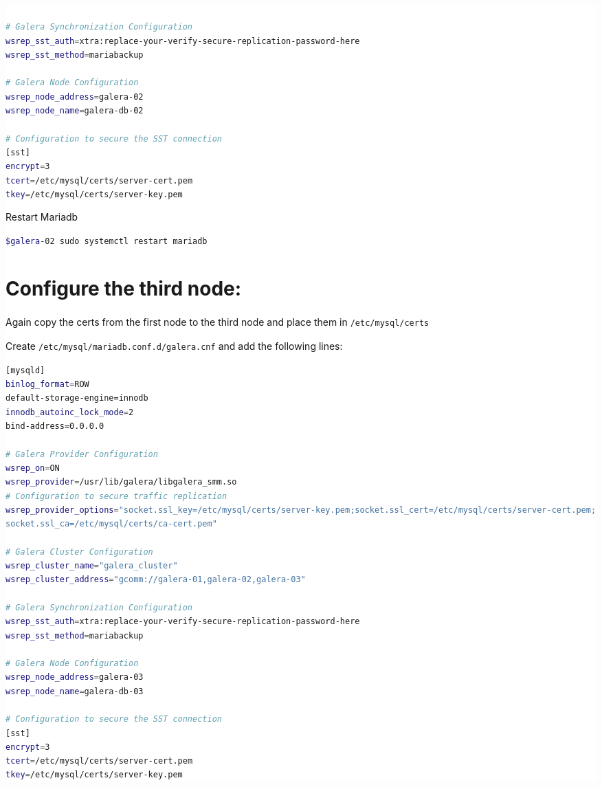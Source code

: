 ```sh

# Galera Synchronization Configuration
wsrep_sst_auth=xtra:replace-your-verify-secure-replication-password-here
wsrep_sst_method=mariabackup

# Galera Node Configuration
wsrep_node_address=galera-02
wsrep_node_name=galera-db-02

# Configuration to secure the SST connection
[sst]
encrypt=3
tcert=/etc/mysql/certs/server-cert.pem
tkey=/etc/mysql/certs/server-key.pem
```

Restart Mariadb
```sh
$galera-02 sudo systemctl restart mariadb
```
# Configure the third node:
Again copy the certs from the first node to the third node and place them in `/etc/mysql/certs`

Create `/etc/mysql/mariadb.conf.d/galera.cnf` and add the following lines:
```sh
[mysqld]
binlog_format=ROW
default-storage-engine=innodb
innodb_autoinc_lock_mode=2
bind-address=0.0.0.0

# Galera Provider Configuration
wsrep_on=ON
wsrep_provider=/usr/lib/galera/libgalera_smm.so
# Configuration to secure traffic replication
wsrep_provider_options="socket.ssl_key=/etc/mysql/certs/server-key.pem;socket.ssl_cert=/etc/mysql/certs/server-cert.pem;socket.ssl_ca=/etc/mysql/certs/ca-cert.pem"

# Galera Cluster Configuration
wsrep_cluster_name="galera_cluster"
wsrep_cluster_address="gcomm://galera-01,galera-02,galera-03"

# Galera Synchronization Configuration
wsrep_sst_auth=xtra:replace-your-verify-secure-replication-password-here
wsrep_sst_method=mariabackup

# Galera Node Configuration
wsrep_node_address=galera-03
wsrep_node_name=galera-db-03

# Configuration to secure the SST connection
[sst]
encrypt=3
tcert=/etc/mysql/certs/server-cert.pem
tkey=/etc/mysql/certs/server-key.pem
```
